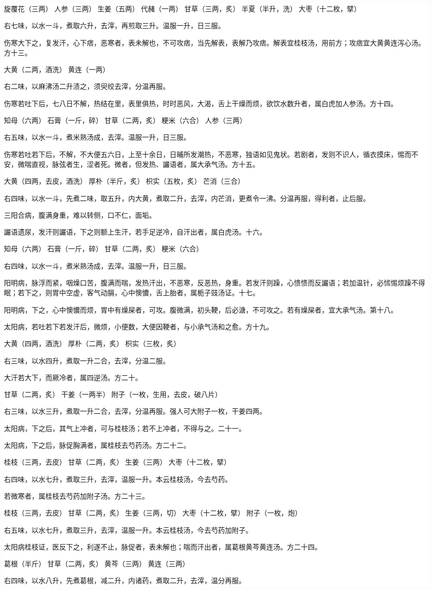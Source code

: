 旋覆花（三两） 人参（三两） 生姜（五两） 代赭（一两） 甘草（三两，炙） 半夏（半升，洗） 大枣（十二枚，擘）

右七味，以水一斗，煮取六升，去滓，再煎取三升。温服一升，日三服。

伤寒大下之，复发汗，心下痞，恶寒者，表未解也，不可攻痞，当先解表，表解乃攻痞。解表宜桂枝汤，用前方；攻痞宜大黄黄连泻心汤。方十三。

大黄（二两，酒洗） 黄连（一两）

右二味，以麻沸汤二升渍之，须臾绞去滓，分温再服。

伤寒若吐下后，七八日不解，热结在里，表里俱热，时时恶风，大渴，舌上干燥而烦，欲饮水数升者，属白虎加人参汤。方十四。

知母（六两） 石膏（一斤，碎） 甘草（二两，炙） 粳米（六合） 人参（三两）

右五味，以水一斗，煮米熟汤成，去滓。温服一升，日三服。

伤寒若吐若下后，不解，不大便五六日，上至十余日，日晡所发潮热，不恶寒，独语如见鬼状。若剧者，发则不识人，循衣摸床，惕而不安，微喘直视，脉弦者生，涩者死。微者，但发热、讝语者，属大承气汤。方十五。

大黄（四两，去皮，酒洗） 厚朴（半斤，炙） 枳实（五枚，炙） 芒消（三合）

右四味，以水一斗，先煮二味，取五升，内大黄，煮取二升，去滓，内芒消，更煮令一沸。分温再服，得利者，止后服。

三阳合病，腹满身重，难以转侧，口不仁，面垢。

讝语遗尿，发汗则讝语，下之则额上生汗，若手足逆冷，自汗出者，属白虎汤。十六。

知母（六两） 石膏（一斤，碎） 甘草（二两，炙） 粳米（六合）

右四味，以水一斗，煮米熟汤成，去滓。温服一升，日三服。

阳明病，脉浮而紧，咽燥口苦，腹满而喘，发热汗出，不恶寒，反恶热，身重。若发汗则躁，心愦愦而反讝语；若加温针，必怵惕烦躁不得眠；若下之，则胃中空虚，客气动膈，心中懊憹，舌上胎者，属栀子豉汤证。十七。

阳明病，下之，心中懊憹而烦，胃中有燥屎者，可攻。腹微满，初头鞕，后必溏，不可攻之。若有燥屎者，宜大承气汤。第十八。

太阳病，若吐若下若发汗后，微烦，小便数，大便因鞕者，与小承气汤和之愈。方十九。

大黄（四两，酒洗） 厚朴（二两，炙） 枳实（三枚，炙）

右三味，以水四升，煮取一升二合，去滓，分温二服。

大汗若大下，而厥冷者，属四逆汤。方二十。

甘草（二两，炙） 干姜（一两半） 附子（一枚，生用，去皮，破八片）

右三味，以水三升，煮取一升二合，去滓，分温再服。强人可大附子一枚，干姜四两。

太阳病，下之后，其气上冲者，可与桂枝汤；若不上冲者，不得与之。二十一。

太阳病，下之后，脉促胸满者，属桂枝去芍药汤。方二十二。

桂枝（三两，去皮） 甘草（二两，炙） 生姜（三两） 大枣（十二枚，擘）

右四味，以水七升，煮取三升，去滓，温服一升。本云桂枝汤，今去芍药。

若微寒者，属桂枝去芍药加附子汤。方二十三。

桂枝（三两，去皮） 甘草（二两，炙） 生姜（三两，切） 大枣（十二枚，擘） 附子（一枚，炮）

右五味，以水七升，煮取三升，去滓，温服一升。本云桂枝汤，今去芍药加附子。

太阳病桂枝证，医反下之，利遂不止，脉促者，表未解也；喘而汗出者，属葛根黄芩黄连汤。方二十四。

葛根（半斤） 甘草（二两，炙） 黄芩（三两） 黄连（三两）

右四味，以水八升，先煮葛根，减二升，内诸药，煮取二升，去滓，温分再服。
